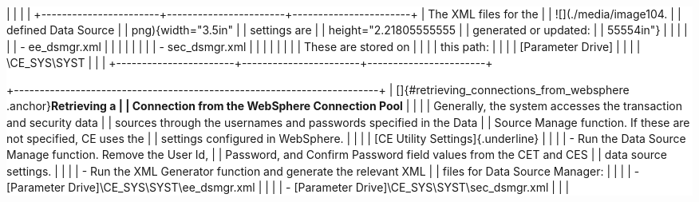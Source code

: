 |                       |                       |                       |
+-----------------------+-----------------------+-----------------------+
| The XML files for the |                       | ![](./media/image104. |
| defined Data Source   |                       | png){width="3.5in"    |
| settings are          |                       | height="2.21805555555 |
| generated or updated: |                       | 55554in"}             |
|                       |                       |                       |
| -   ee\_dsmgr.xml     |                       |                       |
|                       |                       |                       |
| -   sec\_dsmgr.xml    |                       |                       |
|                       |                       |                       |
| These are stored on   |                       |                       |
| this path:            |                       |                       |
| \[Parameter Drive\]   |                       |                       |
| \\CE\_SYS\\SYST       |                       |                       |
+-----------------------+-----------------------+-----------------------+

+-----------------------------------------------------------------------+
| []{#retrieving_connections_from_websphere .anchor}**Retrieving a      |
| Connection from the WebSphere Connection Pool**                       |
|                                                                       |
| Generally, the system accesses the transaction and security data      |
| sources through the usernames and passwords specified in the Data     |
| Source Manage function. If these are not specified, CE uses the       |
| settings configured in WebSphere.                                     |
|                                                                       |
| [CE Utility Settings]{.underline}                                     |
|                                                                       |
| -   Run the Data Source Manage function. Remove the User Id,          |
|     Password, and Confirm Password field values from the CET and CES  |
|     data source settings.                                             |
|                                                                       |
| -   Run the XML Generator function and generate the relevant XML      |
|     files for Data Source Manager:                                    |
|                                                                       |
|     -   \[Parameter Drive\]\\CE\_SYS\\SYST\\ee\_dsmgr.xml             |
|                                                                       |
|     -   \[Parameter Drive\]\\CE\_SYS\\SYST\\sec\_dsmgr.xml            |
|                                                                       |